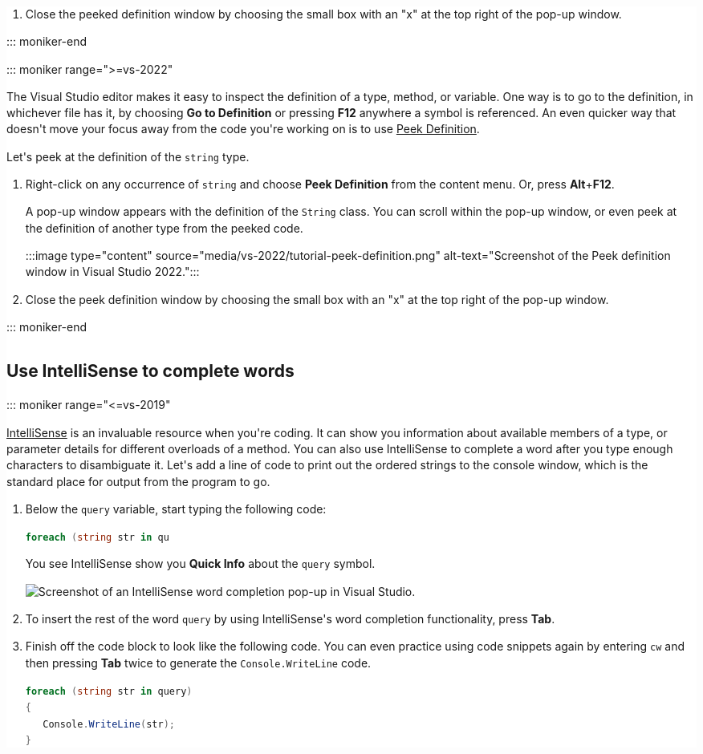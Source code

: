 1. Close the peeked definition window by choosing the small box with an "x" at the top right of the pop-up window.

::: moniker-end

::: moniker range=">=vs-2022"

The Visual Studio editor makes it easy to inspect the definition of a type, method, or variable. One way is to go to the definition, in whichever file has it, by choosing **Go to Definition** or pressing **F12** anywhere a symbol is referenced. An even quicker way that doesn't move your focus away from the code you're working on is to use [Peek Definition](../../ide/go-to-and-peek-definition.md#peek-definition).

Let's peek at the definition of the `string` type.

1. Right-click on any occurrence of `string` and choose **Peek Definition** from the content menu. Or, press **Alt**+**F12**.

   A pop-up window appears with the definition of the `String` class. You can scroll within the pop-up window, or even peek at the definition of another type from the peeked code.

   :::image type="content" source="media/vs-2022/tutorial-peek-definition.png" alt-text="Screenshot of the Peek definition window in Visual Studio 2022.":::

1. Close the peek definition window by choosing the small box with an "x" at the top right of the pop-up window.

::: moniker-end

## Use IntelliSense to complete words

::: moniker range="<=vs-2019"

[IntelliSense](../../ide/using-intellisense.md) is an invaluable resource when you're coding. It can show you information about available members of a type, or parameter details for different overloads of a method. You can also use IntelliSense to complete a word after you type enough characters to disambiguate it. Let's add a line of code to print out the ordered strings to the console window, which is the standard place for output from the program to go.

1. Below the `query` variable, start typing the following code:

   ```csharp
   foreach (string str in qu
   ```

   You see IntelliSense show you **Quick Info** about the `query` symbol.

   ![Screenshot of an IntelliSense word completion pop-up in Visual Studio.](../media/tutorial-intellisense-completion-list.png)

1. To insert the rest of the word `query` by using IntelliSense's word completion functionality, press **Tab**.

1. Finish off the code block to look like the following code. You can even practice using code snippets again by entering `cw` and then pressing **Tab** twice to generate the `Console.WriteLine` code.

   ```csharp
   foreach (string str in query)
   {
      Console.WriteLine(str);
   }
   ```
